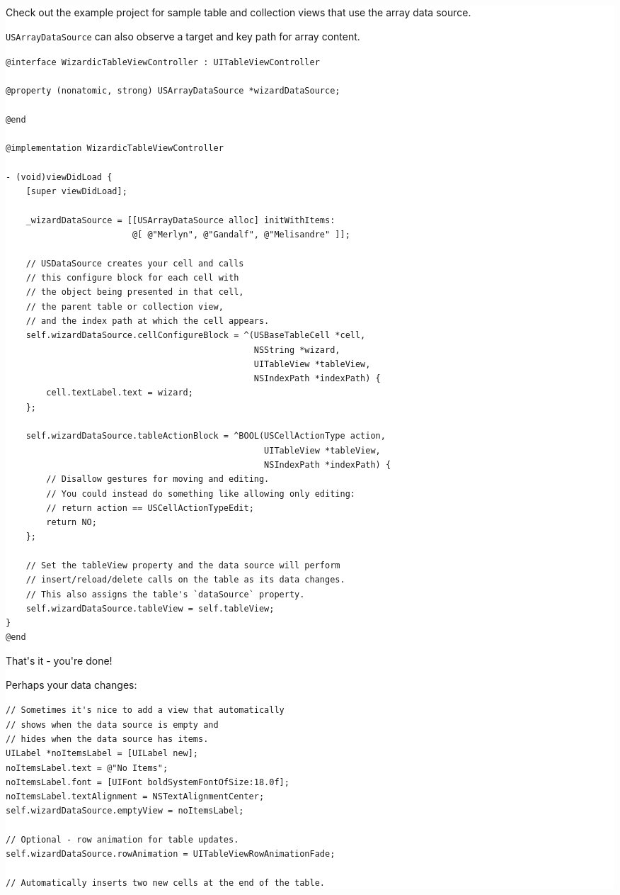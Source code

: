 Check out the example project for sample table and collection views that use the array data source.

`USArrayDataSource` can also observe a target and key path for array content. 


```objc
@interface WizardicTableViewController : UITableViewController

@property (nonatomic, strong) USArrayDataSource *wizardDataSource;

@end

@implementation WizardicTableViewController

- (void)viewDidLoad {
    [super viewDidLoad];

    _wizardDataSource = [[USArrayDataSource alloc] initWithItems:
                         @[ @"Merlyn", @"Gandalf", @"Melisandre" ]];

    // USDataSource creates your cell and calls
    // this configure block for each cell with 
    // the object being presented in that cell,
    // the parent table or collection view,
    // and the index path at which the cell appears.
    self.wizardDataSource.cellConfigureBlock = ^(USBaseTableCell *cell, 
                                                 NSString *wizard,
                                                 UITableView *tableView,
                                                 NSIndexPath *indexPath) {
        cell.textLabel.text = wizard;
    };
    
    self.wizardDataSource.tableActionBlock = ^BOOL(USCellActionType action,
                                                   UITableView *tableView,
                                                   NSIndexPath *indexPath) {
        // Disallow gestures for moving and editing.
        // You could instead do something like allowing only editing:
        // return action == USCellActionTypeEdit;
        return NO;
    };
    
    // Set the tableView property and the data source will perform
    // insert/reload/delete calls on the table as its data changes.
    // This also assigns the table's `dataSource` property.
    self.wizardDataSource.tableView = self.tableView;
}
@end
```

That's it - you're done! 

Perhaps your data changes:

```objc
// Sometimes it's nice to add a view that automatically 
// shows when the data source is empty and
// hides when the data source has items.
UILabel *noItemsLabel = [UILabel new];
noItemsLabel.text = @"No Items";
noItemsLabel.font = [UIFont boldSystemFontOfSize:18.0f];
noItemsLabel.textAlignment = NSTextAlignmentCenter;
self.wizardDataSource.emptyView = noItemsLabel;

// Optional - row animation for table updates.
self.wizardDataSource.rowAnimation = UITableViewRowAnimationFade;
    
// Automatically inserts two new cells at the end of the table.
```